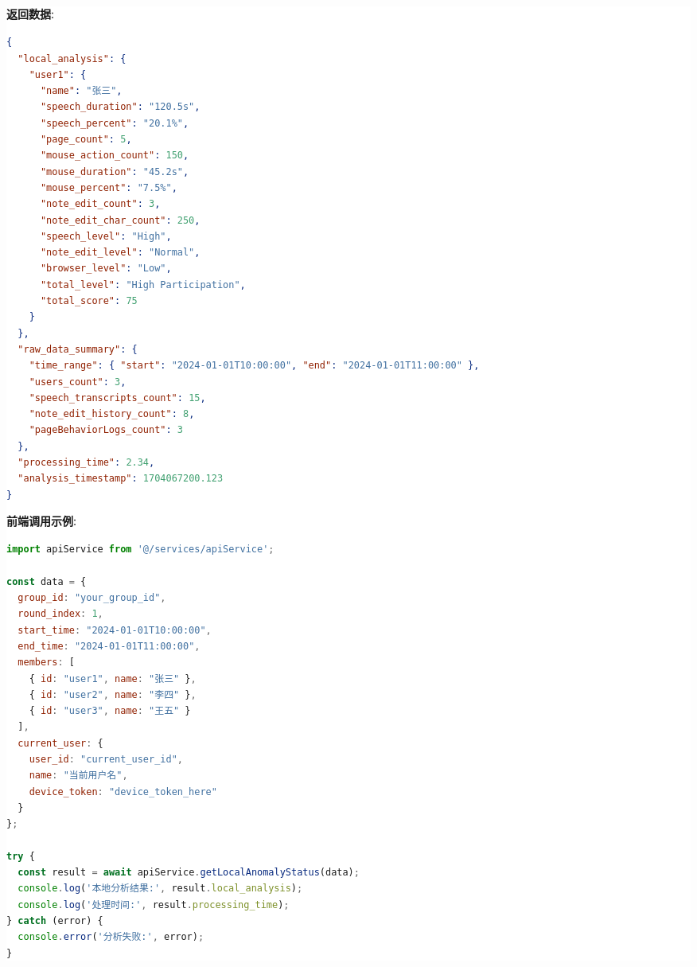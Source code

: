 **返回数据**:
```json
{
  "local_analysis": {
    "user1": {
      "name": "张三",
      "speech_duration": "120.5s",
      "speech_percent": "20.1%",
      "page_count": 5,
      "mouse_action_count": 150,
      "mouse_duration": "45.2s",
      "mouse_percent": "7.5%",
      "note_edit_count": 3,
      "note_edit_char_count": 250,
      "speech_level": "High",
      "note_edit_level": "Normal",
      "browser_level": "Low",
      "total_level": "High Participation",
      "total_score": 75
    }
  },
  "raw_data_summary": {
    "time_range": { "start": "2024-01-01T10:00:00", "end": "2024-01-01T11:00:00" },
    "users_count": 3,
    "speech_transcripts_count": 15,
    "note_edit_history_count": 8,
    "pageBehaviorLogs_count": 3
  },
  "processing_time": 2.34,
  "analysis_timestamp": 1704067200.123
}
```

**前端调用示例**:
```javascript
import apiService from '@/services/apiService';

const data = {
  group_id: "your_group_id",
  round_index: 1,
  start_time: "2024-01-01T10:00:00",
  end_time: "2024-01-01T11:00:00",
  members: [
    { id: "user1", name: "张三" },
    { id: "user2", name: "李四" },
    { id: "user3", name: "王五" }
  ],
  current_user: {
    user_id: "current_user_id",
    name: "当前用户名",
    device_token: "device_token_here"
  }
};

try {
  const result = await apiService.getLocalAnomalyStatus(data);
  console.log('本地分析结果:', result.local_analysis);
  console.log('处理时间:', result.processing_time);
} catch (error) {
  console.error('分析失败:', error);
}
```
